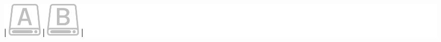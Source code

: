 | <img src="./icons/drives/logical/letters/DriveA.svg" title="DriveA.svg" alt="DriveA.svg" width="64"/> | <img src="./icons/drives/logical/letters/DriveB.svg" title="DriveB.svg" alt="DriveB.svg" width="64"/> |
